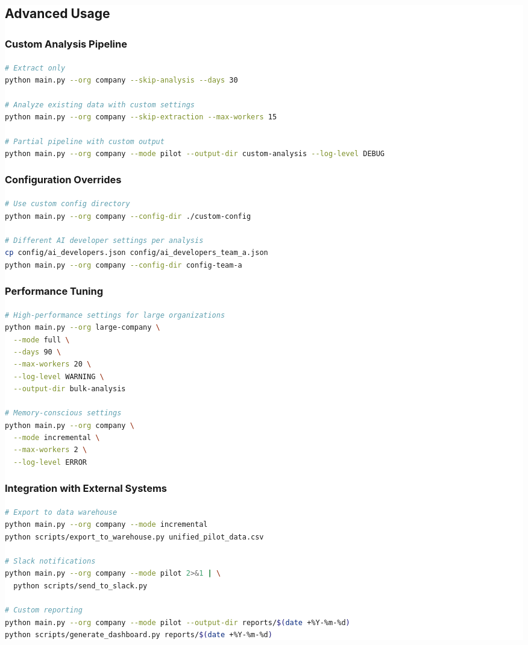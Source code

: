 ## Advanced Usage

### Custom Analysis Pipeline

```bash
# Extract only
python main.py --org company --skip-analysis --days 30

# Analyze existing data with custom settings
python main.py --org company --skip-extraction --max-workers 15

# Partial pipeline with custom output
python main.py --org company --mode pilot --output-dir custom-analysis --log-level DEBUG
```

### Configuration Overrides

```bash
# Use custom config directory
python main.py --org company --config-dir ./custom-config

# Different AI developer settings per analysis
cp config/ai_developers.json config/ai_developers_team_a.json
python main.py --org company --config-dir config-team-a
```

### Performance Tuning

```bash
# High-performance settings for large organizations
python main.py --org large-company \
  --mode full \
  --days 90 \
  --max-workers 20 \
  --log-level WARNING \
  --output-dir bulk-analysis

# Memory-conscious settings
python main.py --org company \
  --mode incremental \
  --max-workers 2 \
  --log-level ERROR
```

### Integration with External Systems

```bash
# Export to data warehouse
python main.py --org company --mode incremental
python scripts/export_to_warehouse.py unified_pilot_data.csv

# Slack notifications
python main.py --org company --mode pilot 2>&1 | \
  python scripts/send_to_slack.py

# Custom reporting
python main.py --org company --mode pilot --output-dir reports/$(date +%Y-%m-%d)
python scripts/generate_dashboard.py reports/$(date +%Y-%m-%d)
```
